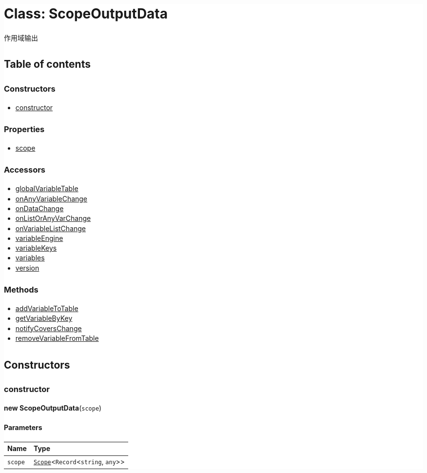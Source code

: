# Class: ScopeOutputData

作用域输出

## Table of contents

### Constructors

* [constructor](/en/auto-docs/variable-plugin/classes/ScopeOutputData.md#constructor)

### Properties

* [scope](/en/auto-docs/variable-plugin/classes/ScopeOutputData.md#scope)

### Accessors

* [globalVariableTable](/en/auto-docs/variable-plugin/classes/ScopeOutputData.md#globalvariabletable)
* [onAnyVariableChange](/en/auto-docs/variable-plugin/classes/ScopeOutputData.md#onanyvariablechange)
* [onDataChange](/en/auto-docs/variable-plugin/classes/ScopeOutputData.md#ondatachange)
* [onListOrAnyVarChange](/en/auto-docs/variable-plugin/classes/ScopeOutputData.md#onlistoranyvarchange)
* [onVariableListChange](/en/auto-docs/variable-plugin/classes/ScopeOutputData.md#onvariablelistchange)
* [variableEngine](/en/auto-docs/variable-plugin/classes/ScopeOutputData.md#variableengine)
* [variableKeys](/en/auto-docs/variable-plugin/classes/ScopeOutputData.md#variablekeys)
* [variables](/en/auto-docs/variable-plugin/classes/ScopeOutputData.md#variables)
* [version](/en/auto-docs/variable-plugin/classes/ScopeOutputData.md#version)

### Methods

* [addVariableToTable](/en/auto-docs/variable-plugin/classes/ScopeOutputData.md#addvariabletotable)
* [getVariableByKey](/en/auto-docs/variable-plugin/classes/ScopeOutputData.md#getvariablebykey)
* [notifyCoversChange](/en/auto-docs/variable-plugin/classes/ScopeOutputData.md#notifycoverschange)
* [removeVariableFromTable](/en/auto-docs/variable-plugin/classes/ScopeOutputData.md#removevariablefromtable)

## Constructors

### constructor

**new ScopeOutputData**(`scope`)

#### Parameters

| Name | Type |
| :------ | :------ |
| `scope` | [`Scope`](/en/auto-docs/variable-plugin/classes/Scope.md)<`Record`<`string`, `any`>> |
